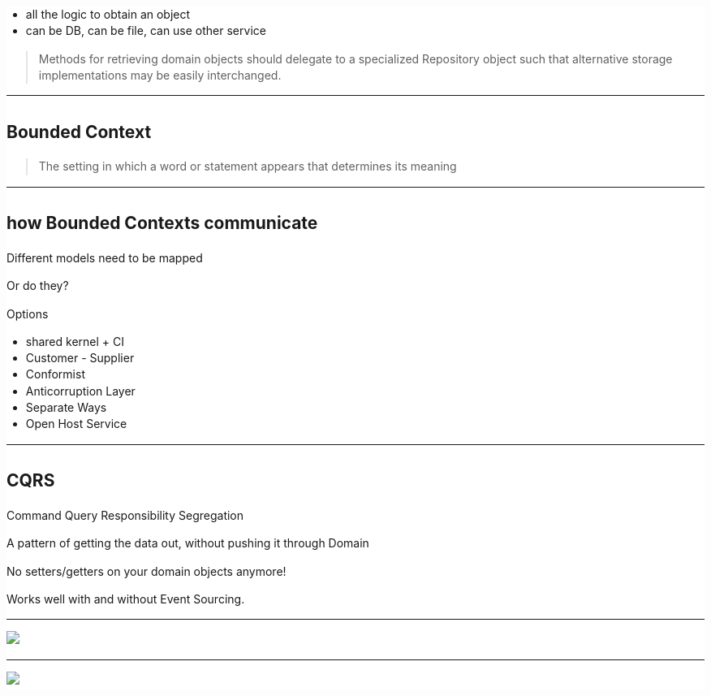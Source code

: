 - all the logic to obtain an object
- can be DB, can be file, can use other service

> Methods for retrieving domain objects should delegate to a specialized Repository object such that alternative storage implementations may be easily interchanged.


---

## Bounded Context

> The setting in which a word or statement appears that determines its meaning


---

## how Bounded Contexts communicate

Different models need to be mapped

Or do they?

Options

- shared kernel + CI
- Customer - Supplier
- Conformist
- Anticorruption Layer
- Separate Ways
- Open Host Service

---

## CQRS

Command Query Responsibility Segregation

A pattern of getting the data out, without pushing it through Domain

No setters/getters on your domain objects anymore!

Works well with and without Event Sourcing.

---

<img style="width: 800px;" src="http://localhost:7000/img/cqrs1.png">

---

<img style="width: 800px;" src="http://localhost:7000/img/cqrs2.png">
